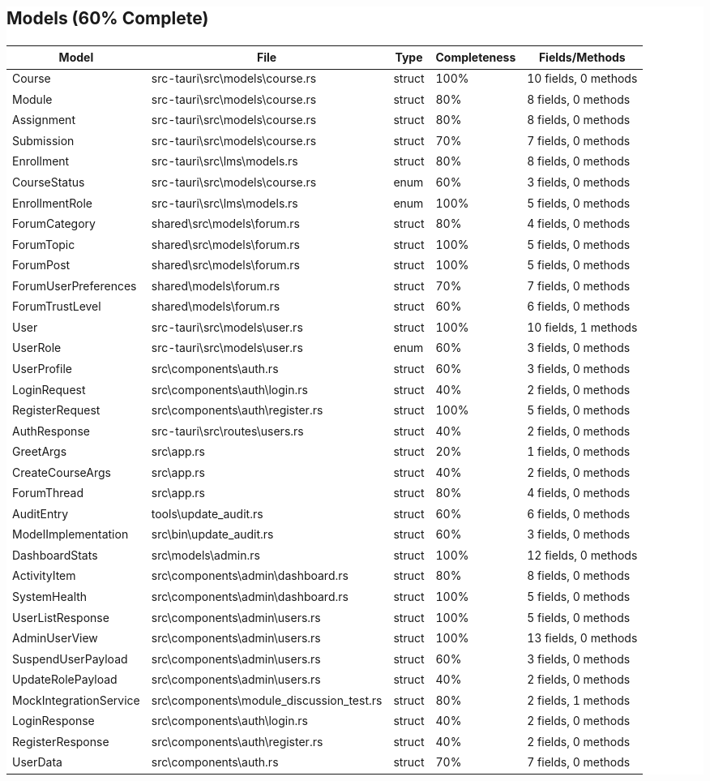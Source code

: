 ## Models (60% Complete)

| Model | File | Type | Completeness | Fields/Methods |
|-------|------|------|-------------|----------------|
| Course | src-tauri\src\models\course.rs | struct | 100% | 10 fields, 0 methods |
| Module | src-tauri\src\models\course.rs | struct | 80% | 8 fields, 0 methods |
| Assignment | src-tauri\src\models\course.rs | struct | 80% | 8 fields, 0 methods |
| Submission | src-tauri\src\models\course.rs | struct | 70% | 7 fields, 0 methods |
| Enrollment | src-tauri\src\lms\models.rs | struct | 80% | 8 fields, 0 methods |
| CourseStatus | src-tauri\src\models\course.rs | enum | 60% | 3 fields, 0 methods |
| EnrollmentRole | src-tauri\src\lms\models.rs | enum | 100% | 5 fields, 0 methods |
| ForumCategory | shared\src\models\forum.rs | struct | 80% | 4 fields, 0 methods |
| ForumTopic | shared\src\models\forum.rs | struct | 100% | 5 fields, 0 methods |
| ForumPost | shared\src\models\forum.rs | struct | 100% | 5 fields, 0 methods |
| ForumUserPreferences | shared\models\forum.rs | struct | 70% | 7 fields, 0 methods |
| ForumTrustLevel | shared\models\forum.rs | struct | 60% | 6 fields, 0 methods |
| User | src-tauri\src\models\user.rs | struct | 100% | 10 fields, 1 methods |
| UserRole | src-tauri\src\models\user.rs | enum | 60% | 3 fields, 0 methods |
| UserProfile | src\components\auth.rs | struct | 60% | 3 fields, 0 methods |
| LoginRequest | src\components\auth\login.rs | struct | 40% | 2 fields, 0 methods |
| RegisterRequest | src\components\auth\register.rs | struct | 100% | 5 fields, 0 methods |
| AuthResponse | src-tauri\src\routes\users.rs | struct | 40% | 2 fields, 0 methods |
| GreetArgs | src\app.rs | struct | 20% | 1 fields, 0 methods |
| CreateCourseArgs | src\app.rs | struct | 40% | 2 fields, 0 methods |
| ForumThread | src\app.rs | struct | 80% | 4 fields, 0 methods |
| AuditEntry | tools\update_audit.rs | struct | 60% | 6 fields, 0 methods |
| ModelImplementation | src\bin\update_audit.rs | struct | 60% | 3 fields, 0 methods |
| DashboardStats | src\models\admin.rs | struct | 100% | 12 fields, 0 methods |
| ActivityItem | src\components\admin\dashboard.rs | struct | 80% | 8 fields, 0 methods |
| SystemHealth | src\components\admin\dashboard.rs | struct | 100% | 5 fields, 0 methods |
| UserListResponse | src\components\admin\users.rs | struct | 100% | 5 fields, 0 methods |
| AdminUserView | src\components\admin\users.rs | struct | 100% | 13 fields, 0 methods |
| SuspendUserPayload | src\components\admin\users.rs | struct | 60% | 3 fields, 0 methods |
| UpdateRolePayload | src\components\admin\users.rs | struct | 40% | 2 fields, 0 methods |
| MockIntegrationService | src\components\module_discussion_test.rs | struct | 80% | 2 fields, 1 methods |
| LoginResponse | src\components\auth\login.rs | struct | 40% | 2 fields, 0 methods |
| RegisterResponse | src\components\auth\register.rs | struct | 40% | 2 fields, 0 methods |
| UserData | src\components\auth.rs | struct | 70% | 7 fields, 0 methods |
